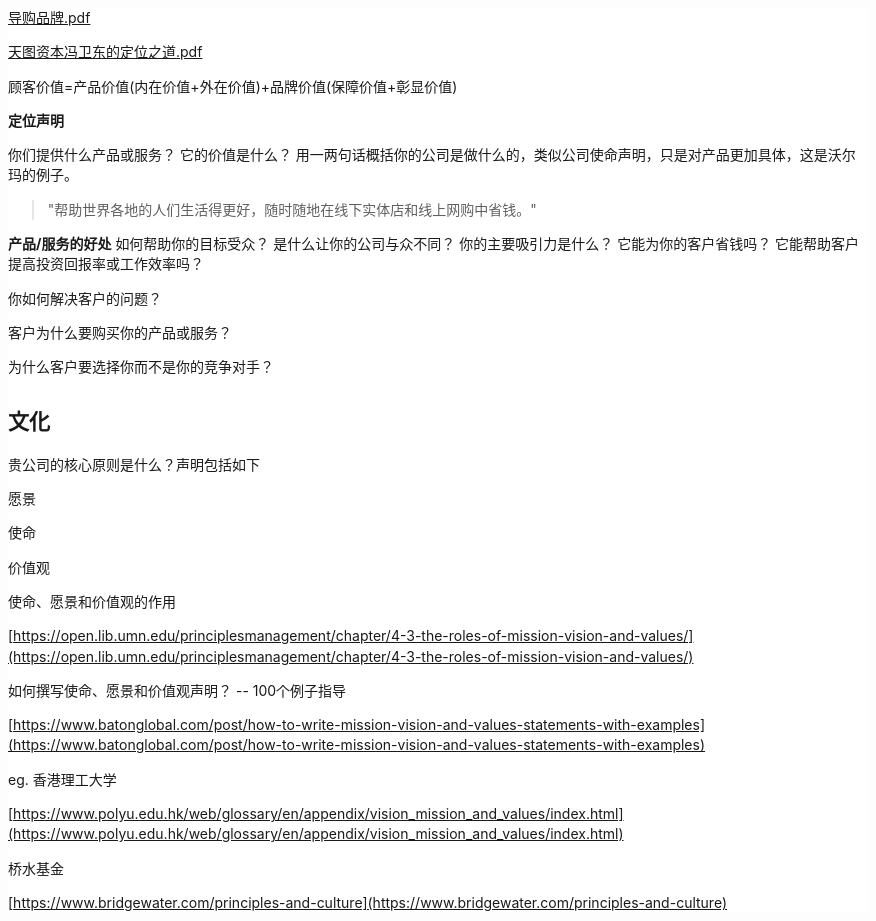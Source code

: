 [导购品牌.pdf](https://quip.com/-/blob/PFAAAAwaiyU/xvK4yVSBWxlJvq4DjYmYTg?name=%E5%AF%BC%E8%B4%AD%E5%93%81%E7%89%8C.pdf&s=moyKAbIoWarI)

[天图资本冯卫东的定位之道.pdf](https://quip.com/-/blob/PFAAAAwaiyU/CeP_Du4XYgjr8Dz5o8fwiA?name=%E5%A4%A9%E5%9B%BE%E8%B5%84%E6%9C%AC%E5%86%AF%E5%8D%AB%E4%B8%9C%E7%9A%84%E5%AE%9A%E4%BD%8D%E4%B9%8B%E9%81%93.pdf&s=moyKAbIoWarI)

顾客价值=产品价值(内在价值+外在价值)+品牌价值(保障价值+彰显价值)

**定位声明**

你们提供什么产品或服务？
它的价值是什么？
用一两句话概括你的公司是做什么的，类似公司使命声明，只是对产品更加具体，这是沃尔玛的例子。

> "帮助世界各地的人们生活得更好，随时随地在线下实体店和线上网购中省钱。"


**产品/服务的好处**
如何帮助你的目标受众？
是什么让你的公司与众不同？
你的主要吸引力是什么？
它能为你的客户省钱吗？
它能帮助客户提高投资回报率或工作效率吗？

你如何解决客户的问题？

客户为什么要购买你的产品或服务？

为什么客户要选择你而不是你的竞争对手？

## 文化

贵公司的核心原则是什么？声明包括如下

愿景

使命

价值观

使命、愿景和价值观的作用

[https://open.lib.umn.edu/principlesmanagement/chapter/4-3-the-roles-of-mission-vision-and-values/](https://open.lib.umn.edu/principlesmanagement/chapter/4-3-the-roles-of-mission-vision-and-values/)

如何撰写使命、愿景和价值观声明？ -- 100个例子指导

[https://www.batonglobal.com/post/how-to-write-mission-vision-and-values-statements-with-examples](https://www.batonglobal.com/post/how-to-write-mission-vision-and-values-statements-with-examples)

eg. 香港理工大学

[https://www.polyu.edu.hk/web/glossary/en/appendix/vision_mission_and_values/index.html](https://www.polyu.edu.hk/web/glossary/en/appendix/vision_mission_and_values/index.html)

桥水基金

[https://www.bridgewater.com/principles-and-culture](https://www.bridgewater.com/principles-and-culture)
